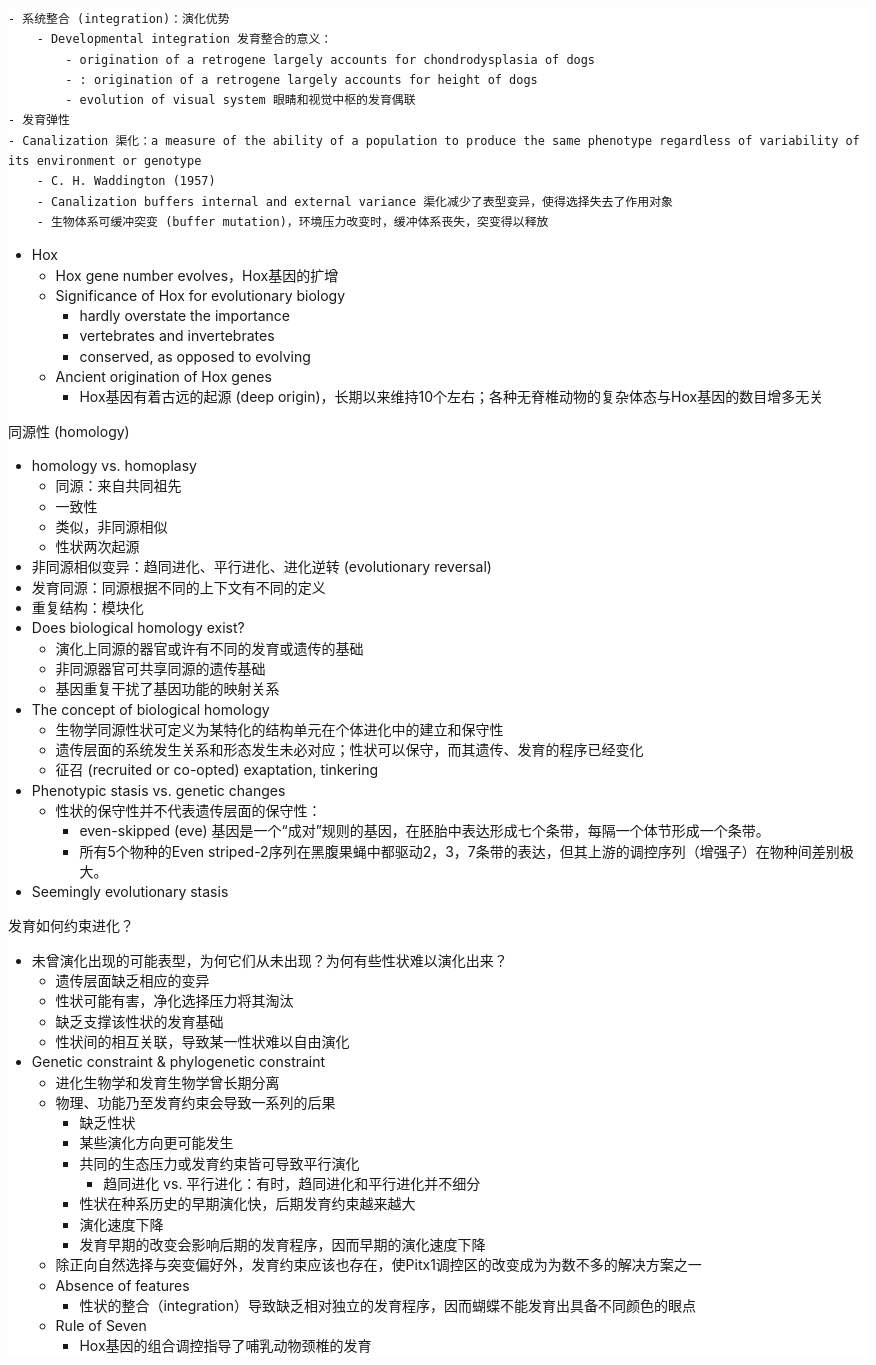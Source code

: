	- 系统整合 (integration)：演化优势
		- Developmental integration 发育整合的意义：
			- origination of a retrogene largely accounts for chondrodysplasia of dogs
			- : origination of a retrogene largely accounts for height of dogs
			- evolution of visual system 眼睛和视觉中枢的发育偶联
	- 发育弹性
	- Canalization 渠化：a measure of the ability of a population to produce the same phenotype regardless of variability of its environment or genotype
		- C. H. Waddington (1957)
		- Canalization buffers internal and external variance 渠化减少了表型变异，使得选择失去了作用对象
		- 生物体系可缓冲突变 (buffer mutation)，环境压力改变时，缓冲体系丧失，突变得以释放
- Hox
	- Hox gene number evolves，Hox基因的扩增
	- Significance of Hox for evolutionary biology
		- hardly overstate the importance
		- vertebrates and invertebrates
		- conserved, as opposed to evolving
	- Ancient origination of Hox genes
		- Hox基因有着古远的起源 (deep origin)，长期以来维持10个左右；各种无脊椎动物的复杂体态与Hox基因的数目增多无关

同源性 (homology)
- homology vs. homoplasy
	- 同源：来自共同祖先
	- 一致性
	- 类似，非同源相似
	- 性状两次起源
- 非同源相似变异：趋同进化、平行进化、进化逆转 (evolutionary reversal)
- 发育同源：同源根据不同的上下文有不同的定义
- 重复结构：模块化
- Does biological homology exist?
	- 演化上同源的器官或许有不同的发育或遗传的基础
	- 非同源器官可共享同源的遗传基础
	- 基因重复干扰了基因功能的映射关系
- The concept of biological homology
	- 生物学同源性状可定义为某特化的结构单元在个体进化中的建立和保守性
	- 遗传层面的系统发生关系和形态发生未必对应；性状可以保守，而其遗传、发育的程序已经变化
	- 征召 (recruited or co-opted) exaptation, tinkering
- Phenotypic stasis vs. genetic changes
	- 性状的保守性并不代表遗传层面的保守性：
		- even-skipped (eve) 基因是一个“成对”规则的基因，在胚胎中表达形成七个条带，每隔一个体节形成一个条带。
		- 所有5个物种的Even striped-2序列在黑腹果蝇中都驱动2，3，7条带的表达，但其上游的调控序列（增强子）在物种间差别极大。
- Seemingly evolutionary stasis

发育如何约束进化？
- 未曾演化出现的可能表型，为何它们从未出现？为何有些性状难以演化出来？
	- 遗传层面缺乏相应的变异
	- 性状可能有害，净化选择压力将其淘汰
	- 缺乏支撑该性状的发育基础
	- 性状间的相互关联，导致某一性状难以自由演化
- Genetic constraint & phylogenetic constraint
	- 进化生物学和发育生物学曾长期分离
	- 物理、功能乃至发育约束会导致一系列的后果
		- 缺乏性状
		- 某些演化方向更可能发生
		- 共同的生态压力或发育约束皆可导致平行演化
			- 趋同进化 vs. 平行进化：有时，趋同进化和平行进化并不细分
		- 性状在种系历史的早期演化快，后期发育约束越来越大
		- 演化速度下降
		- 发育早期的改变会影响后期的发育程序，因而早期的演化速度下降
	- 除正向自然选择与突变偏好外，发育约束应该也存在，使Pitx1调控区的改变成为为数不多的解决方案之一
	- Absence of features
		- 性状的整合（integration）导致缺乏相对独立的发育程序，因而蝴蝶不能发育出具备不同颜色的眼点
	- Rule of Seven
		- Hox基因的组合调控指导了哺乳动物颈椎的发育